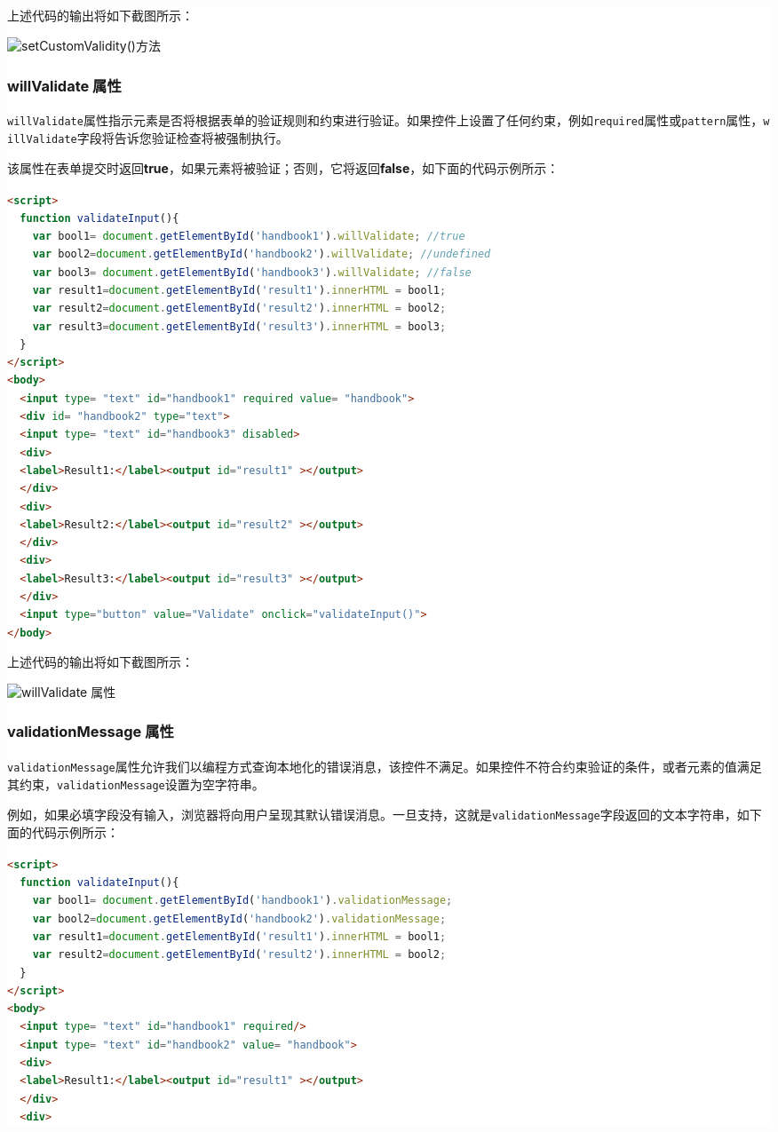 上述代码的输出将如下截图所示：

![setCustomValidity()方法](https://github.com/OpenDocCN/freelearn-html-css-zh/raw/master/docs/ms-h5-frm/img/4661OS_02_04.jpg)

### willValidate 属性

`willValidate`属性指示元素是否将根据表单的验证规则和约束进行验证。如果控件上设置了任何约束，例如`required`属性或`pattern`属性，`willValidate`字段将告诉您验证检查将被强制执行。

该属性在表单提交时返回**true**，如果元素将被验证；否则，它将返回**false**，如下面的代码示例所示：

```html
<script>
  function validateInput(){
    var bool1= document.getElementById('handbook1').willValidate; //true
    var bool2=document.getElementById('handbook2').willValidate; //undefined
    var bool3= document.getElementById('handbook3').willValidate; //false
    var result1=document.getElementById('result1').innerHTML = bool1;
    var result2=document.getElementById('result2').innerHTML = bool2;
    var result3=document.getElementById('result3').innerHTML = bool3;
  }
</script>
<body>
  <input type= "text" id="handbook1" required value= "handbook">
  <div id= "handbook2" type="text">
  <input type= "text" id="handbook3" disabled>
  <div>
  <label>Result1:</label><output id="result1" ></output>
  </div>
  <div>
  <label>Result2:</label><output id="result2" ></output>
  </div>
  <div>
  <label>Result3:</label><output id="result3" ></output>
  </div>
  <input type="button" value="Validate" onclick="validateInput()">
</body>
```

上述代码的输出将如下截图所示：

![willValidate 属性](https://github.com/OpenDocCN/freelearn-html-css-zh/raw/master/docs/ms-h5-frm/img/4661OS_02_05.jpg)

### validationMessage 属性

`validationMessage`属性允许我们以编程方式查询本地化的错误消息，该控件不满足。如果控件不符合约束验证的条件，或者元素的值满足其约束，`validationMessage`设置为空字符串。

例如，如果必填字段没有输入，浏览器将向用户呈现其默认错误消息。一旦支持，这就是`validationMessage`字段返回的文本字符串，如下面的代码示例所示：

```html
<script>
  function validateInput(){
    var bool1= document.getElementById('handbook1').validationMessage;
    var bool2=document.getElementById('handbook2').validationMessage;
    var result1=document.getElementById('result1').innerHTML = bool1;
    var result2=document.getElementById('result2').innerHTML = bool2;
  }
</script>
<body>
  <input type= "text" id="handbook1" required/>
  <input type= "text" id="handbook2" value= "handbook">
  <div>
  <label>Result1:</label><output id="result1" ></output>
  </div>
  <div>
```